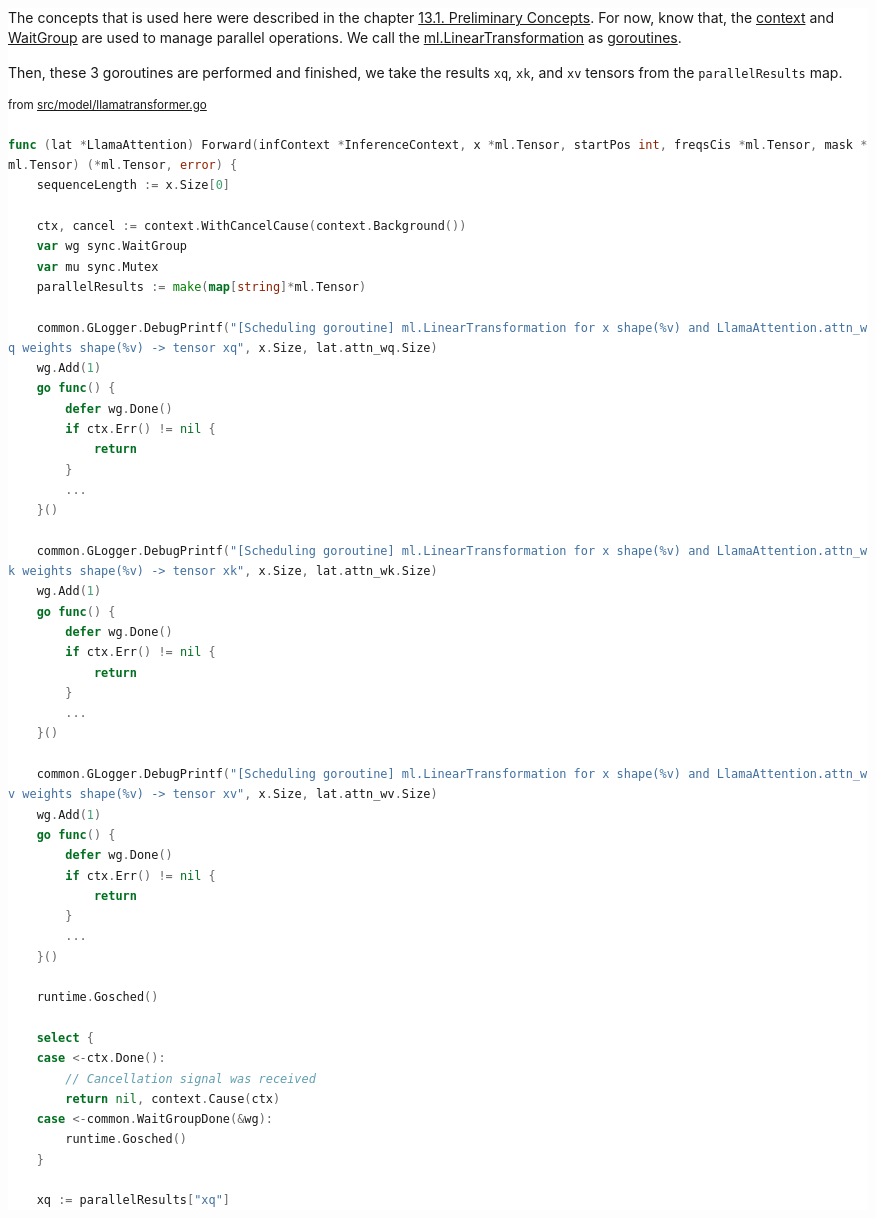 The concepts that is used here were described in the chapter [13.1. Preliminary Concepts](./13-GENERATING-NEXT-TOKENS.md). For now, know that, the [context](https://pkg.go.dev/context) and [WaitGroup](https://www.geeksforgeeks.org/using-waitgroup-in-golang/) are used to manage parallel operations. We call the [ml.LinearTransformation](../src/ml/operations_impl.go) as [goroutines](https://gobyexample.com/goroutines).

Then, these 3 goroutines are performed and finished, we take the results ```xq```, ```xk```, and ```xv``` tensors from the ```parallelResults``` map.

<sup>from [src/model/llamatransformer.go](../src/model/llamatransformer.go)</sup>

```go
func (lat *LlamaAttention) Forward(infContext *InferenceContext, x *ml.Tensor, startPos int, freqsCis *ml.Tensor, mask *ml.Tensor) (*ml.Tensor, error) {
    sequenceLength := x.Size[0]

    ctx, cancel := context.WithCancelCause(context.Background())
    var wg sync.WaitGroup
    var mu sync.Mutex
    parallelResults := make(map[string]*ml.Tensor)

    common.GLogger.DebugPrintf("[Scheduling goroutine] ml.LinearTransformation for x shape(%v) and LlamaAttention.attn_wq weights shape(%v) -> tensor xq", x.Size, lat.attn_wq.Size)
    wg.Add(1)
    go func() {
        defer wg.Done()
        if ctx.Err() != nil {
            return
        }
        ...
    }()

    common.GLogger.DebugPrintf("[Scheduling goroutine] ml.LinearTransformation for x shape(%v) and LlamaAttention.attn_wk weights shape(%v) -> tensor xk", x.Size, lat.attn_wk.Size)
    wg.Add(1)
    go func() {
        defer wg.Done()
        if ctx.Err() != nil {
            return
        }
        ...
    }()

    common.GLogger.DebugPrintf("[Scheduling goroutine] ml.LinearTransformation for x shape(%v) and LlamaAttention.attn_wv weights shape(%v) -> tensor xv", x.Size, lat.attn_wv.Size)
    wg.Add(1)
    go func() {
        defer wg.Done()
        if ctx.Err() != nil {
            return
        }
        ...
    }()

    runtime.Gosched()

    select {
    case <-ctx.Done():
        // Cancellation signal was received
        return nil, context.Cause(ctx)
    case <-common.WaitGroupDone(&wg):
        runtime.Gosched()
    }

    xq := parallelResults["xq"]
```